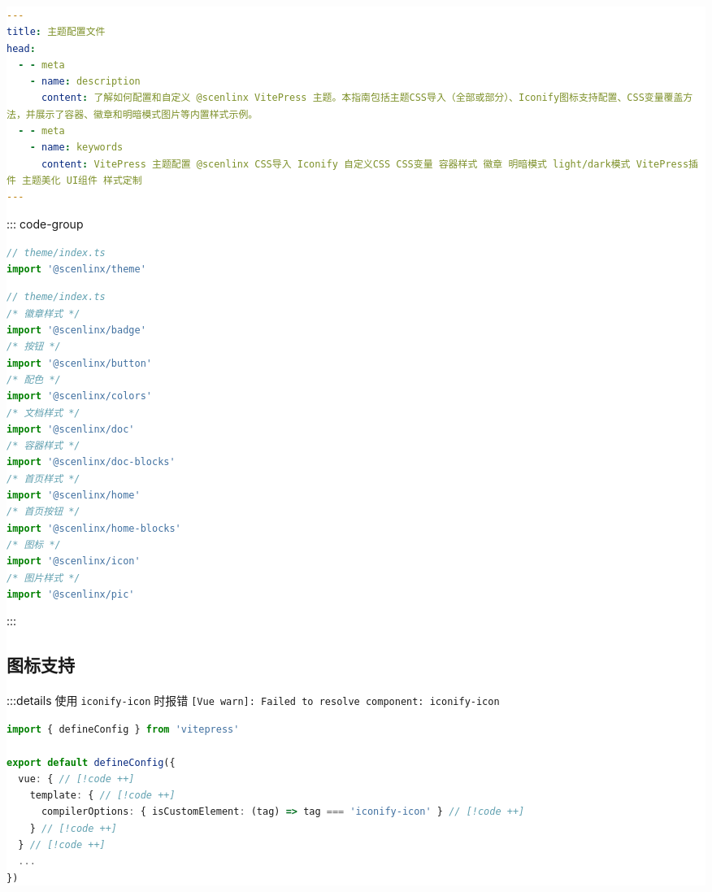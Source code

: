 ```yaml
---
title: 主题配置文件
head:
  - - meta
    - name: description
      content: 了解如何配置和自定义 @scenlinx VitePress 主题。本指南包括主题CSS导入（全部或部分）、Iconify图标支持配置、CSS变量覆盖方法，并展示了容器、徽章和明暗模式图片等内置样式示例。
  - - meta
    - name: keywords
      content: VitePress 主题配置 @scenlinx CSS导入 Iconify 自定义CSS CSS变量 容器样式 徽章 明暗模式 light/dark模式 VitePress插件 主题美化 UI组件 样式定制
---
```


::: code-group

```ts [所有主题]
// theme/index.ts
import '@scenlinx/theme'
```

```ts [部分主题]
// theme/index.ts
/* 徽章样式 */
import '@scenlinx/badge'
/* 按钮 */
import '@scenlinx/button'
/* 配色 */
import '@scenlinx/colors'
/* 文档样式 */
import '@scenlinx/doc'
/* 容器样式 */
import '@scenlinx/doc-blocks'
/* 首页样式 */
import '@scenlinx/home'
/* 首页按钮 */
import '@scenlinx/home-blocks'
/* 图标 */
import '@scenlinx/icon'
/* 图片样式 */
import '@scenlinx/pic'
```

:::

## 图标支持

:::details 使用 `iconify-icon` 时报错 `[Vue warn]: Failed to resolve component: iconify-icon`

```ts [.vitepress/config.mts]
import { defineConfig } from 'vitepress'

export default defineConfig({
  vue: { // [!code ++]
    template: { // [!code ++]
      compilerOptions: { isCustomElement: (tag) => tag === 'iconify-icon' } // [!code ++]
    } // [!code ++]
  } // [!code ++]
  ...
})
```
